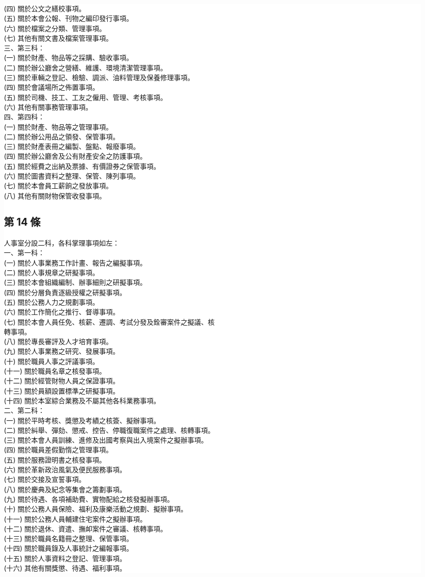  (四) 關於公文之繕校事項。  
 (五) 關於本會公報、刊物之編印發行事項。  
 (六) 關於檔案之分類、管理事項。  
 (七) 其他有關文書及檔案管理事項。  
三、第三科：  
 (一) 關於財產、物品等之採購、驗收事項。  
 (二) 關於辦公廳舍之營繕、維護、環境清潔管理事項。  
 (三) 關於車輛之登記、檢驗、調派、油料管理及保養修理事項。  
 (四) 關於會議場所之佈置事項。  
 (五) 關於司機、技工、工友之僱用、管理、考核事項。  
 (六) 其他有關事務管理事項。  
四、第四科：  
 (一) 關於財產、物品等之管理事項。  
 (二) 關於辦公用品之領發、保管事項。  
 (三) 關於財產表冊之編製、盤點、報廢事項。  
 (四) 關於辦公廳舍及公有財產安全之防護事項。  
 (五) 關於經費之出納及票據、有價證券之保管事項。  
 (六) 關於圖書資料之整理、保管、陳列事項。  
 (七) 關於本會員工薪餉之發放事項。  
 (八) 其他有關財物保管收發事項。

第 14 條
--------
人事室分設二科，各科掌理事項如左：  
一、第一科：  
 (一) 關於人事業務工作計畫、報告之編擬事項。  
 (二) 關於人事規章之研擬事項。  
 (三) 關於本會組織編制、辦事細則之研擬事項。  
 (四) 關於分層負責逐級授權之研擬事項。  
 (五) 關於公務人力之規劃事項。  
 (六) 關於工作簡化之推行、督導事項。  
 (七) 關於本會人員任免、核薪、遷調、考試分發及銓審案件之擬議、核  
      轉事項。  
 (八) 關於專長審評及人才培育事項。  
 (九) 關於人事業務之研究、發展事項。  
 (十) 關於職員人事之評議事項。  
 (十一) 關於職員名章之核發事項。  
 (十二) 關於經管財物人員之保證事項。  
 (十三) 關於員額設置標準之研擬事項。  
 (十四) 關於本室綜合業務及不屬其他各科業務事項。  
二、第二科：  
 (一) 關於平時考核、獎懲及考績之核簽、擬辦事項。  
 (二) 關於糾舉、彈劾、懲戒、控告、停職復職案件之處理、核轉事項。  
 (三) 關於本會人員訓練、進修及出國考察與出入境案件之擬辦事項。  
 (四) 關於職員差假勤惰之管理事項。  
 (五) 關於服務證明書之核發事項。  
 (六) 關於革新政治風氣及便民服務事項。  
 (七) 關於交接及宣誓事項。  
 (八) 關於慶典及紀念等集會之籌劃事項。  
 (九) 關於待遇、各項補助費、實物配給之核發擬辦事項。  
 (十) 關於公務人員保險、福利及康樂活動之規劃、擬辦事項。  
 (十一) 關於公務人員輔建住宅案件之擬辦事項。  
 (十二) 關於退休、資遣、撫卹案件之審議、核轉事項。  
 (十三) 關於職員名籍冊之整理、保管事項。  
 (十四) 關於職員錄及人事統計之編報事項。  
 (十五) 關於人事資料之登記、管理事項。  
 (十六) 其他有關獎懲、待遇、福利事項。
